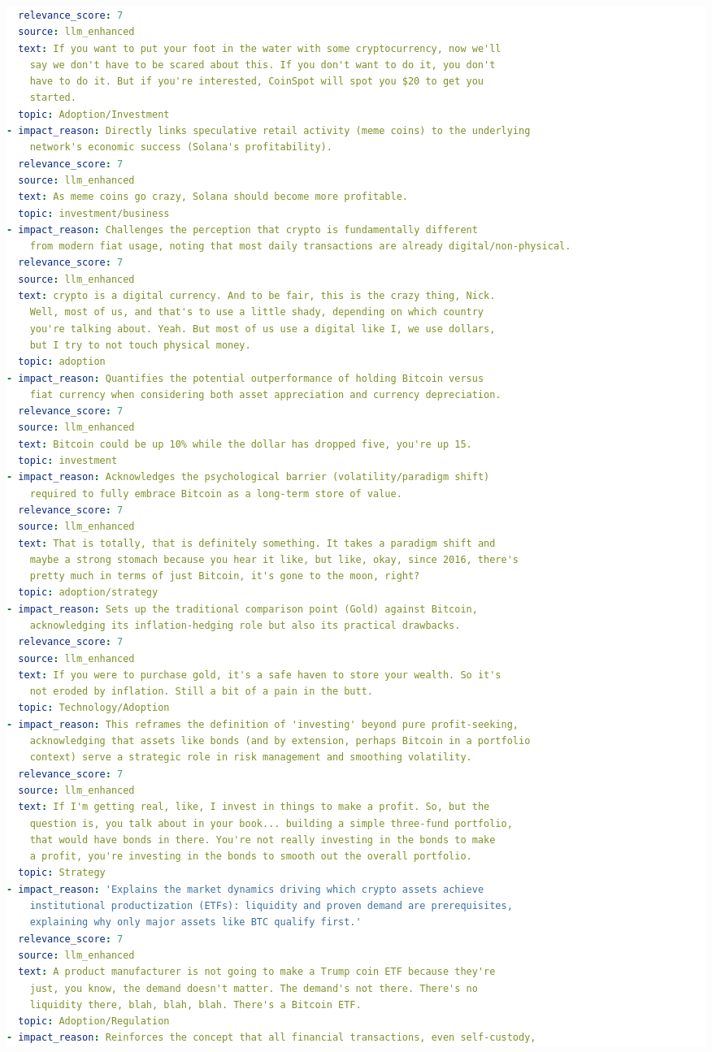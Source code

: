 ```yaml
  relevance_score: 7
  source: llm_enhanced
  text: If you want to put your foot in the water with some cryptocurrency, now we'll
    say we don't have to be scared about this. If you don't want to do it, you don't
    have to do it. But if you're interested, CoinSpot will spot you $20 to get you
    started.
  topic: Adoption/Investment
- impact_reason: Directly links speculative retail activity (meme coins) to the underlying
    network's economic success (Solana's profitability).
  relevance_score: 7
  source: llm_enhanced
  text: As meme coins go crazy, Solana should become more profitable.
  topic: investment/business
- impact_reason: Challenges the perception that crypto is fundamentally different
    from modern fiat usage, noting that most daily transactions are already digital/non-physical.
  relevance_score: 7
  source: llm_enhanced
  text: crypto is a digital currency. And to be fair, this is the crazy thing, Nick.
    Well, most of us, and that's to use a little shady, depending on which country
    you're talking about. Yeah. But most of us use a digital like I, we use dollars,
    but I try to not touch physical money.
  topic: adoption
- impact_reason: Quantifies the potential outperformance of holding Bitcoin versus
    fiat currency when considering both asset appreciation and currency depreciation.
  relevance_score: 7
  source: llm_enhanced
  text: Bitcoin could be up 10% while the dollar has dropped five, you're up 15.
  topic: investment
- impact_reason: Acknowledges the psychological barrier (volatility/paradigm shift)
    required to fully embrace Bitcoin as a long-term store of value.
  relevance_score: 7
  source: llm_enhanced
  text: That is totally, that is definitely something. It takes a paradigm shift and
    maybe a strong stomach because you hear it like, but like, okay, since 2016, there's
    pretty much in terms of just Bitcoin, it's gone to the moon, right?
  topic: adoption/strategy
- impact_reason: Sets up the traditional comparison point (Gold) against Bitcoin,
    acknowledging its inflation-hedging role but also its practical drawbacks.
  relevance_score: 7
  source: llm_enhanced
  text: If you were to purchase gold, it's a safe haven to store your wealth. So it's
    not eroded by inflation. Still a bit of a pain in the butt.
  topic: Technology/Adoption
- impact_reason: This reframes the definition of 'investing' beyond pure profit-seeking,
    acknowledging that assets like bonds (and by extension, perhaps Bitcoin in a portfolio
    context) serve a strategic role in risk management and smoothing volatility.
  relevance_score: 7
  source: llm_enhanced
  text: If I'm getting real, like, I invest in things to make a profit. So, but the
    question is, you talk about in your book... building a simple three-fund portfolio,
    that would have bonds in there. You're not really investing in the bonds to make
    a profit, you're investing in the bonds to smooth out the overall portfolio.
  topic: Strategy
- impact_reason: 'Explains the market dynamics driving which crypto assets achieve
    institutional productization (ETFs): liquidity and proven demand are prerequisites,
    explaining why only major assets like BTC qualify first.'
  relevance_score: 7
  source: llm_enhanced
  text: A product manufacturer is not going to make a Trump coin ETF because they're
    just, you know, the demand doesn't matter. The demand's not there. There's no
    liquidity there, blah, blah, blah. There's a Bitcoin ETF.
  topic: Adoption/Regulation
- impact_reason: Reinforces the concept that all financial transactions, even self-custody,
```
